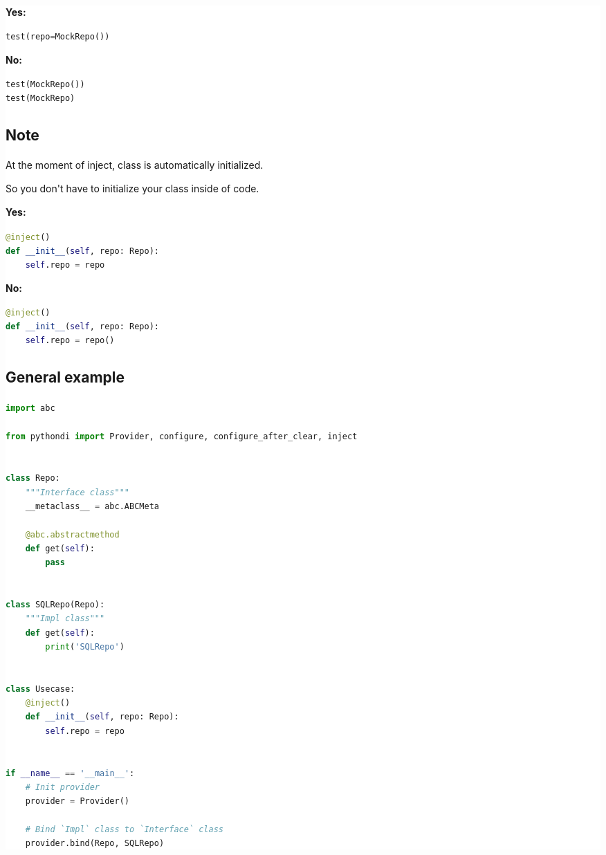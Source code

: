 **Yes:**
```python
test(repo=MockRepo())
```

**No:**
```python
test(MockRepo())
test(MockRepo)
```

## Note

At the moment of inject, class is automatically initialized.

So you don't have to initialize your class inside of code.

**Yes:**
```python
@inject()
def __init__(self, repo: Repo):
    self.repo = repo
```

**No:**
```python
@inject()
def __init__(self, repo: Repo):
    self.repo = repo()
```

## General example

```python
import abc

from pythondi import Provider, configure, configure_after_clear, inject


class Repo:
    """Interface class"""
    __metaclass__ = abc.ABCMeta

    @abc.abstractmethod
    def get(self):
        pass


class SQLRepo(Repo):
    """Impl class"""
    def get(self):
        print('SQLRepo')


class Usecase:
    @inject()
    def __init__(self, repo: Repo):
        self.repo = repo


if __name__ == '__main__':
    # Init provider
    provider = Provider()

    # Bind `Impl` class to `Interface` class
    provider.bind(Repo, SQLRepo)

```